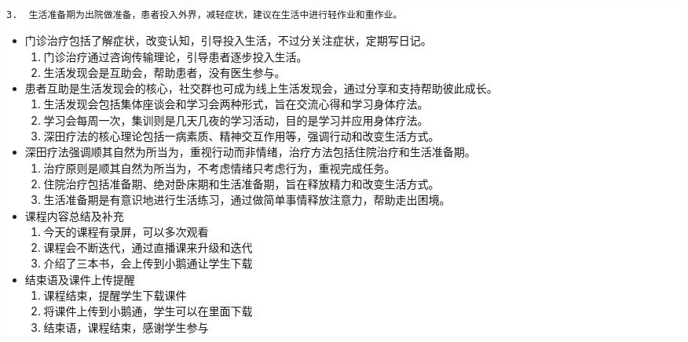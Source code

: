     3.  生活准备期为出院做准备，患者投入外界，减轻症状，建议在生活中进行轻作业和重作业。
-   门诊治疗包括了解症状，改变认知，引导投入生活，不过分关注症状，定期写日记。
    1.  门诊治疗通过咨询传输理论，引导患者逐步投入生活。
    2.  生活发现会是互助会，帮助患者，没有医生参与。
-   患者互助是生活发现会的核心，社交群也可成为线上生活发现会，通过分享和支持帮助彼此成长。
    1.  生活发现会包括集体座谈会和学习会两种形式，旨在交流心得和学习身体疗法。
    2.  学习会每周一次，集训则是几天几夜的学习活动，目的是学习并应用身体疗法。
    3.  深田疗法的核心理论包括一病素质、精神交互作用等，强调行动和改变生活方式。
-   深田疗法强调顺其自然为所当为，重视行动而非情绪，治疗方法包括住院治疗和生活准备期。
    1.  治疗原则是顺其自然为所当为，不考虑情绪只考虑行为，重视完成任务。
    2.  住院治疗包括准备期、绝对卧床期和生活准备期，旨在释放精力和改变生活方式。
    3.  生活准备期是有意识地进行生活练习，通过做简单事情释放注意力，帮助走出困境。
-   课程内容总结及补充
    1.  今天的课程有录屏，可以多次观看
    2.  课程会不断迭代，通过直播课来升级和迭代
    3.  介绍了三本书，会上传到小鹅通让学生下载
-   结束语及课件上传提醒
    1.  课程结束，提醒学生下载课件
    2.  将课件上传到小鹅通，学生可以在里面下载
    3.  结束语，课程结束，感谢学生参与